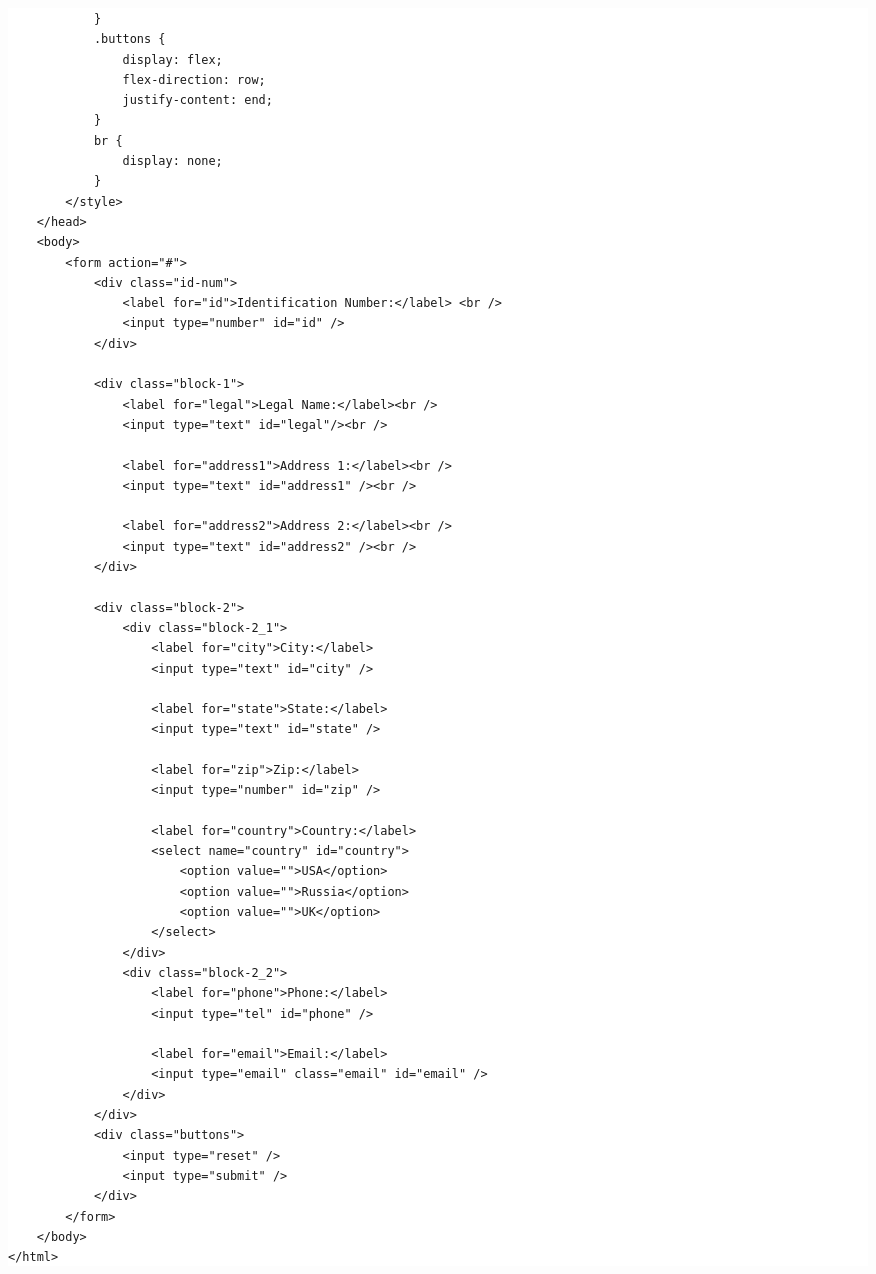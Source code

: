 ```
            }
            .buttons {
                display: flex;
                flex-direction: row;
                justify-content: end;
            }
            br {
                display: none;
            }
        </style>
    </head>
    <body>
        <form action="#">
            <div class="id-num">
                <label for="id">Identification Number:</label> <br />
                <input type="number" id="id" />
            </div>

            <div class="block-1">
                <label for="legal">Legal Name:</label><br />
                <input type="text" id="legal"/><br />

                <label for="address1">Address 1:</label><br />
                <input type="text" id="address1" /><br />

                <label for="address2">Address 2:</label><br />
                <input type="text" id="address2" /><br />
            </div>

            <div class="block-2">
                <div class="block-2_1">
                    <label for="city">City:</label>
                    <input type="text" id="city" />

                    <label for="state">State:</label>
                    <input type="text" id="state" />

                    <label for="zip">Zip:</label>
                    <input type="number" id="zip" />

                    <label for="country">Country:</label>
                    <select name="country" id="country">
                        <option value="">USA</option>
                        <option value="">Russia</option>
                        <option value="">UK</option>
                    </select>
                </div>
                <div class="block-2_2">
                    <label for="phone">Phone:</label>
                    <input type="tel" id="phone" />

                    <label for="email">Email:</label>
                    <input type="email" class="email" id="email" />
                </div>
            </div>
            <div class="buttons">
                <input type="reset" />
                <input type="submit" />
            </div>
        </form>
    </body>
</html>

```